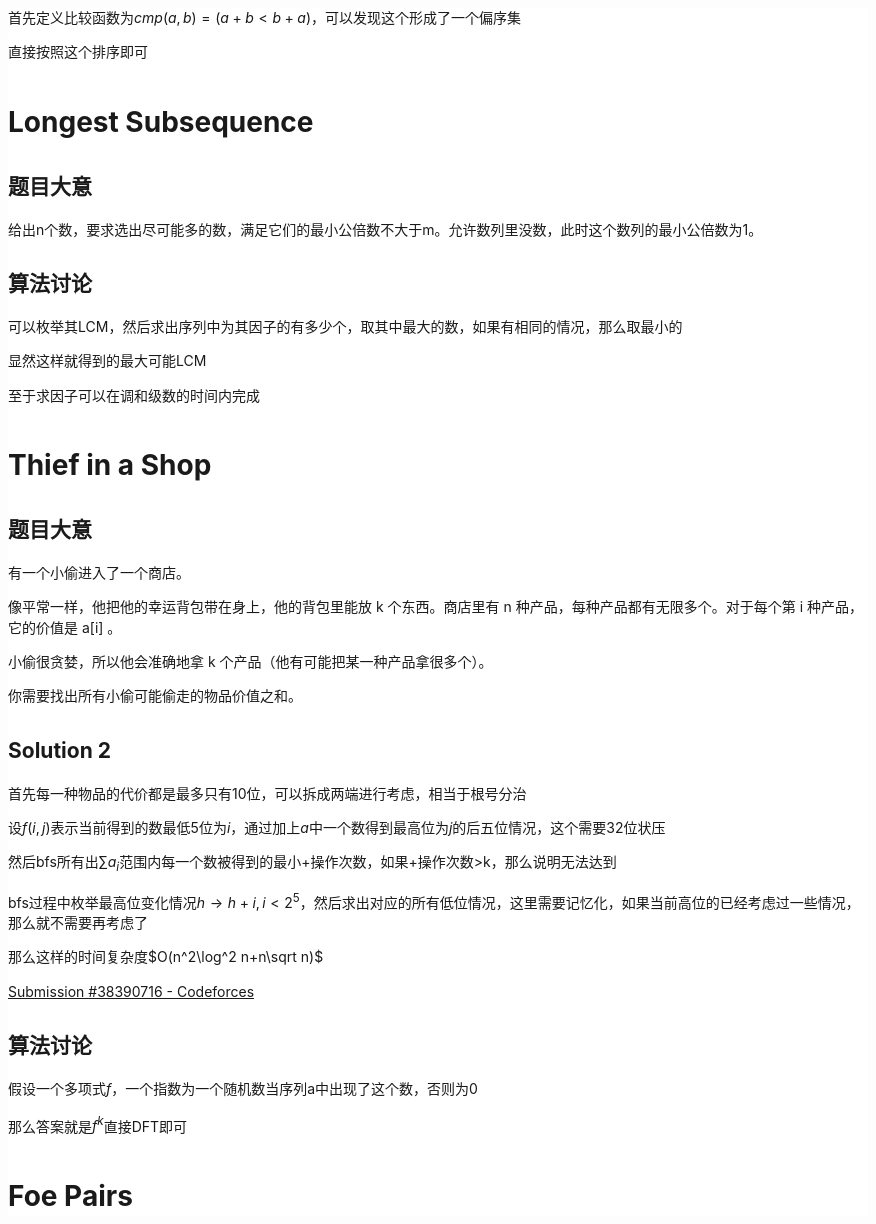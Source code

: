 首先定义比较函数为$cmp(a,b)=(a+b<b+a)$，可以发现这个形成了一个偏序集

直接按照这个排序即可

# Longest Subsequence

## 题目大意

给出n个数，要求选出尽可能多的数，满足它们的最小公倍数不大于m。允许数列里没数，此时这个数列的最小公倍数为1。

## 算法讨论

可以枚举其LCM，然后求出序列中为其因子的有多少个，取其中最大的数，如果有相同的情况，那么取最小的

显然这样就得到的最大可能LCM

至于求因子可以在调和级数的时间内完成

# Thief in a Shop

## 题目大意

有一个小偷进入了一个商店。

像平常一样，他把他的幸运背包带在身上，他的背包里能放 k 个东西。商店里有 n 种产品，每种产品都有无限多个。对于每个第 i 种产品，它的价值是 a[i] 。

小偷很贪婪，所以他会准确地拿 k 个产品（他有可能把某一种产品拿很多个）。

你需要找出所有小偷可能偷走的物品价值之和。

## Solution 2

首先每一种物品的代价都是最多只有10位，可以拆成两端进行考虑，相当于根号分治

设$f(i,j)$表示当前得到的数最低5位为$i$，通过加上$a$中一个数得到最高位为$j$的后五位情况，这个需要32位状压

然后bfs所有出$\sum a_i$范围内每一个数被得到的最小+操作次数，如果+操作次数>k，那么说明无法达到

bfs过程中枚举最高位变化情况$h\rightarrow h+i,i<2^5$，然后求出对应的所有低位情况，这里需要记忆化，如果当前高位的已经考虑过一些情况，那么就不需要再考虑了

那么这样的时间复杂度$O(n^2\log^2 n+n\sqrt n)$

[Submission #38390716 - Codeforces](https://codeforces.com/contest/632/submission/38390716)

## 算法讨论

假设一个多项式$f$，一个指数为一个随机数当序列a中出现了这个数，否则为0

那么答案就是$f^k$直接DFT即可

# Foe Pairs
